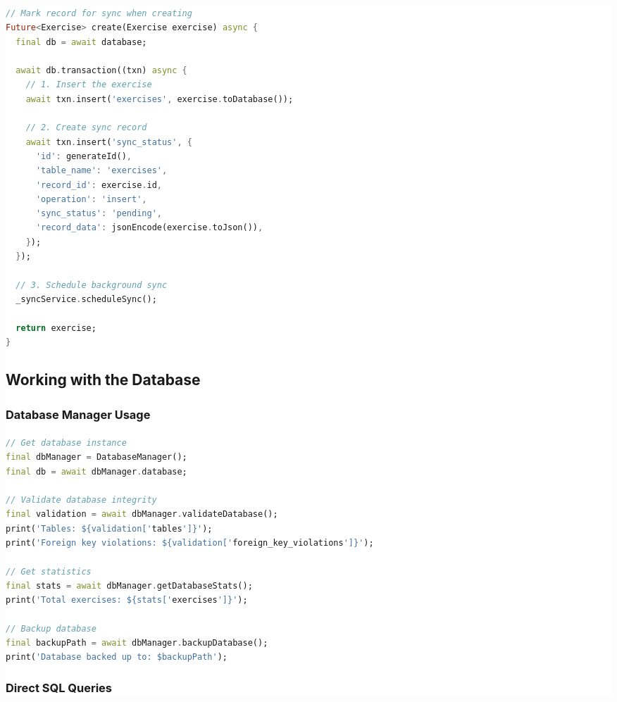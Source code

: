 ```dart
// Mark record for sync when creating
Future<Exercise> create(Exercise exercise) async {
  final db = await database;
  
  await db.transaction((txn) async {
    // 1. Insert the exercise
    await txn.insert('exercises', exercise.toDatabase());
    
    // 2. Create sync record
    await txn.insert('sync_status', {
      'id': generateId(),
      'table_name': 'exercises',
      'record_id': exercise.id,
      'operation': 'insert',
      'sync_status': 'pending',
      'record_data': jsonEncode(exercise.toJson()),
    });
  });
  
  // 3. Schedule background sync
  _syncService.scheduleSync();
  
  return exercise;
}
```

## Working with the Database

### Database Manager Usage

```dart
// Get database instance
final dbManager = DatabaseManager();
final db = await dbManager.database;

// Validate database integrity
final validation = await dbManager.validateDatabase();
print('Tables: ${validation['tables']}');
print('Foreign key violations: ${validation['foreign_key_violations']}');

// Get statistics
final stats = await dbManager.getDatabaseStats();
print('Total exercises: ${stats['exercises']}');

// Backup database
final backupPath = await dbManager.backupDatabase();
print('Database backed up to: $backupPath');
```

### Direct SQL Queries
